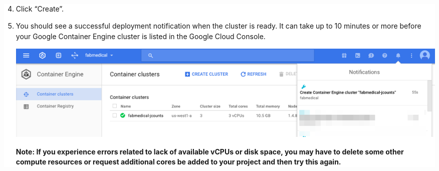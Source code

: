 4.  Click “Create”.

5. You should see a successful deployment notification when the cluster
is ready. It can take up to 10 minutes or more before your Google
Container Engine cluster is listed in the Google Cloud Console.

    ![](images/ex0-image36.png)

    **Note: If you experience errors related to lack of available vCPUs or disk space, you may have to delete some other 
    compute resources or request additional cores be added to your project and then try this again.**
